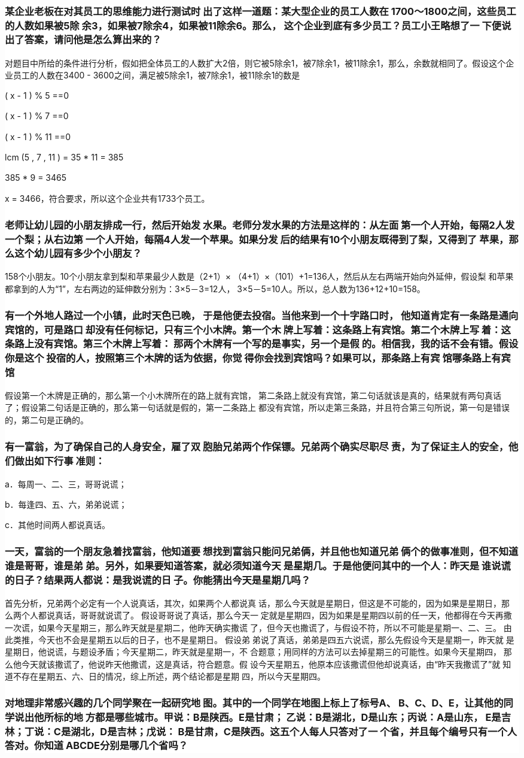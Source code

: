 
### 某企业⽼板在对其员⼯的思维能⼒进⾏测试时 出了这样⼀道题：某⼤型企业的员⼯⼈数在 1700～1800之间，这些员⼯的⼈数如果被5除 余3，如果被7除余4，如果被11除余6。那么， 这个企业到底有多少员⼯？员⼯⼩王略想了⼀ 下便说出了答案，请问他是怎么算出来的？

对题⽬中所给的条件进⾏分析，假如把全体员⼯的⼈数扩⼤2倍，则它被5除余1，被7除余1，被11除余1，那么，余数就相同了。假设这个企业员⼯的⼈数在3400 - 3600之间，满⾜被5除余1，被7除余1，被11除余1的数是

( x - 1 ) % 5 ==0

( x - 1 ) % 7 ==0

( x - 1 ) % 11 ==0

lcm (5 , 7 , 11 ) = 35 * 11 = 385

385 * 9 = 3465

x = 3466，符合要求，所以这个企业共有1733个员⼯。

### ⽼师让幼⼉园的⼩朋友排成⼀⾏，然后开始发 ⽔果。⽼师分发⽔果的⽅法是这样的：从左⾯ 第⼀个⼈开始，每隔2⼈发⼀个梨；从右边第 ⼀个⼈开始，每隔4⼈发⼀个苹果。如果分发 后的结果有10个⼩朋友既得到了梨，⼜得到了 苹果，那么这个幼⼉园有多少个⼩朋友？

158个⼩朋友。10个⼩朋友拿到梨和苹果最少⼈数是（2+1）× （4+1）×（101）+1=136⼈，然后从左右两端开始向外延伸，假设梨 和苹果都拿到的⼈为“1”，左右两边的延伸数分别为：3×5－3=12⼈， 3×5－5=10⼈。所以，总⼈数为136+12+10=158。

### 有⼀个外地⼈路过⼀个⼩镇，此时天⾊已晚， 于是他便去投宿。当他来到⼀个⼗字路⼝时， 他知道肯定有⼀条路是通向宾馆的，可是路⼝ 却没有任何标记，只有三个⼩⽊牌。第⼀个⽊ 牌上写着：这条路上有宾馆。第⼆个⽊牌上写 着：这条路上没有宾馆。第三个⽊牌上写着： 那两个⽊牌有⼀个写的是事实，另⼀个是假 的。相信我，我的话不会有错。假设你是这个 投宿的⼈，按照第三个⽊牌的话为依据，你觉 得你会找到宾馆吗？如果可以，那条路上有宾 馆哪条路上有宾馆

假设第⼀个⽊牌是正确的，那么第⼀个⼩⽊牌所在的路上就有宾馆， 第⼆条路上就没有宾馆，第⼆句话就该是真的，结果就有两句真话 了；假设第⼆句话是正确的，那么第⼀句话就是假的，第⼀⼆条路上 都没有宾馆，所以⾛第三条路，并且符合第三句所说，第⼀句是错误 的，第⼆句是正确的。

### 有⼀富翁，为了确保⾃⼰的⼈身安全，雇了双 胞胎兄弟两个作保镖。兄弟两个确实尽职尽 责，为了保证主⼈的安全，他们做出如下⾏事 准则：

a．每周⼀、⼆、三，哥哥说谎；

 b．每逢四、五、六，弟弟说谎；

 c．其他时间两⼈都说真话。

### ⼀天，富翁的⼀个朋友急着找富翁，他知道要 想找到富翁只能问兄弟俩，并且他也知道兄弟 俩个的做事准则，但不知道谁是哥哥，谁是弟 弟。另外，如果要知道答案，就必须知道今天 是星期⼏。于是他便问其中的⼀个⼈：昨天是 谁说谎的⽇⼦？结果两⼈都说：是我说谎的⽇ ⼦。你能猜出今天是星期⼏吗？

⾸先分析，兄弟两个必定有⼀个⼈说真话，其次，如果两个⼈都说真 话，那么今天就是星期⽇，但这是不可能的，因为如果是星期⽇，那 么两个⼈都说真话，哥哥就说谎了。 假设哥哥说了真话，那么今天⼀ 定就是星期四，因为如果是星期四以前的任⼀天，他都得在今天再撒 ⼀次谎，如果今天星期三，那么昨天就是星期⼆，他昨天确实撒谎 了，但今天也撒谎了，与假设不符，所以不可能是星期⼀、⼆、三。 由此类推，今天也不会是星期五以后的⽇⼦，也不是星期⽇。 假设弟 弟说了真话，弟弟是四五六说谎，那么先假设今天是星期⼀，昨天就 是星期⽇，他说谎，与题设⽭盾；今天星期⼆，昨天就是星期⼀，不 合题意；⽤同样的⽅法可以去掉星期三的可能性。如果今天星期四， 那么他今天就该撒谎了，他说昨天他撒谎，这是真话，符合题意。假 设今天星期五，他原本应该撒谎但他却说真话，由“昨天我撒谎了”就 知道不存在星期五、六、⽇的情况，综上所述，两个结论都是星期 四，所以今天星期四。

### 对地理⾮常感兴趣的⼏个同学聚在⼀起研究地 图。其中的⼀个同学在地图上标上了标号A、 B、C、D、E，让其他的同学说出他所标的地 ⽅都是哪些城市。甲说：B是陕⻄。E是⽢肃； ⼄说：B是湖北，D是⼭东；丙说：A是⼭东， E是吉林；丁说：C是湖北，D是吉林；戊说： B是⽢肃，C是陕⻄。这五个⼈每⼈只答对了⼀ 个省，并且每个编号只有⼀个⼈答对。你知道 ABCDE分别是哪⼏个省吗？
